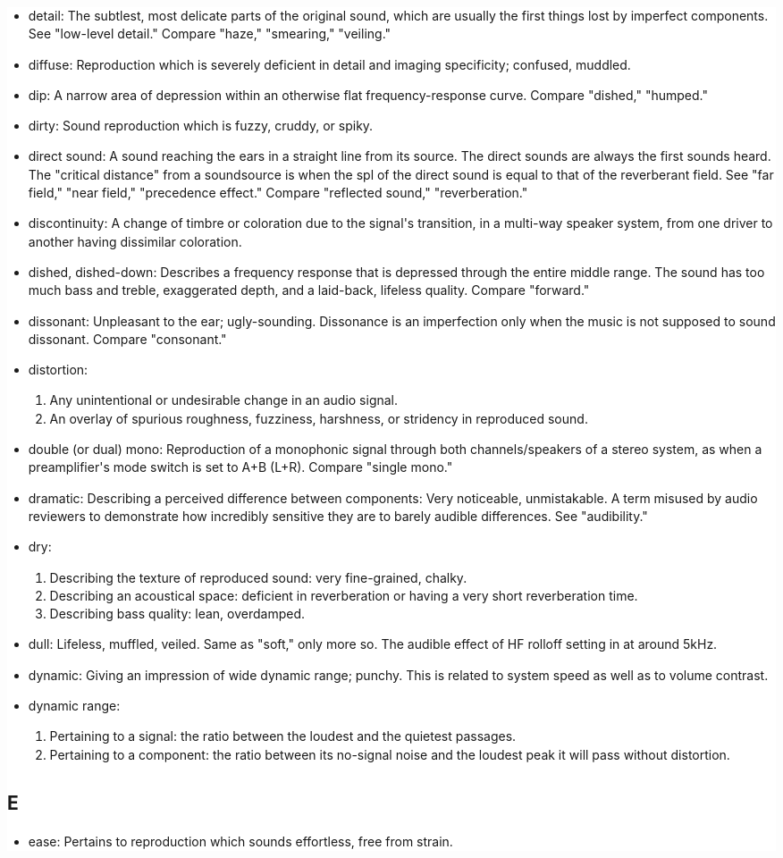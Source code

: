 - detail: The subtlest, most delicate parts of the original sound, which are usually the first things lost by imperfect components. See "low-level detail." Compare "haze," "smearing," "veiling."

- diffuse: Reproduction which is severely deficient in detail and imaging specificity; confused, muddled.

- dip: A narrow area of depression within an otherwise flat frequency-response curve. Compare "dished," "humped."

- dirty: Sound reproduction which is fuzzy, cruddy, or spiky.

- direct sound: A sound reaching the ears in a straight line from its source. The direct sounds are always the first sounds heard. The "critical distance" from a soundsource is when the spl of the direct sound is equal to that of the reverberant field. See "far field," "near field," "precedence effect." Compare "reflected sound," "reverberation."

- discontinuity: A change of timbre or coloration due to the signal's transition, in a multi-way speaker system, from one driver to another having dissimilar coloration.

- dished, dished-down: Describes a frequency response that is depressed through the entire middle range. The sound has too much bass and treble, exaggerated depth, and a laid-back, lifeless quality. Compare "forward."

- dissonant: Unpleasant to the ear; ugly-sounding. Dissonance is an imperfection only when the music is not supposed to sound dissonant. Compare "consonant."

- distortion:
    1) Any unintentional or undesirable change in an audio signal. 
    2) An overlay of spurious roughness, fuzziness, harshness, or stridency in reproduced sound.

- double (or dual) mono: Reproduction of a monophonic signal through both channels/speakers of a stereo system, as when a preamplifier's mode switch is set to A+B (L+R). Compare "single mono."

- dramatic: Describing a perceived difference between components: Very noticeable, unmistakable. A term misused by audio reviewers to demonstrate how incredibly sensitive they are to barely audible differences. See "audibility."

- dry:
    1) Describing the texture of reproduced sound: very fine-grained, chalky. 
    2) Describing an acoustical space: deficient in reverberation or having a very short reverberation time. 
    3) Describing bass quality: lean, overdamped.

- dull: Lifeless, muffled, veiled. Same as "soft," only more so. The audible effect of HF rolloff setting in at around 5kHz.

- dynamic: Giving an impression of wide dynamic range; punchy. This is related to system speed as well as to volume contrast.

- dynamic range:
    1) Pertaining to a signal: the ratio between the loudest and the quietest passages. 
    2) Pertaining to a component: the ratio between its no-signal noise and the loudest peak it will pass without distortion.

## E

- ease: Pertains to reproduction which sounds effortless, free from strain.
